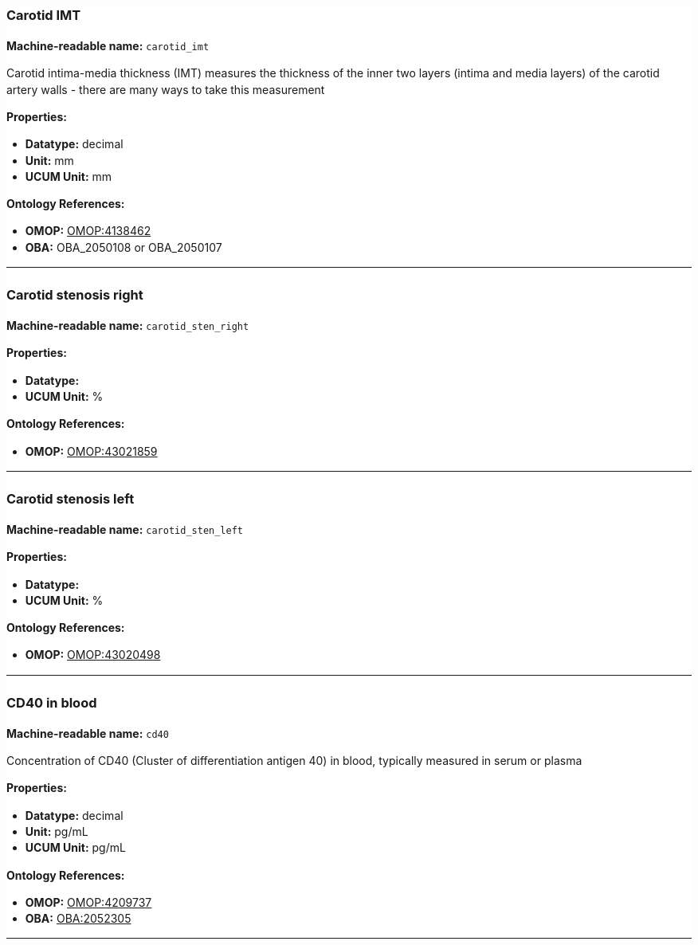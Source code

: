 ### Carotid IMT

**Machine-readable name:** `carotid_imt`

Carotid intima-media thickness (IMT) measures the thickness of the inner two layers (intima and media layers) of the carotid artery walls - there are many ways to take this measurement

**Properties:**
- **Datatype:** decimal
- **Unit:** mm
- **UCUM Unit:** mm

**Ontology References:**
- **OMOP:** [OMOP:4138462](https://athena.ohdsi.org/search-terms/terms/4138462)
- **OBA:** OBA_2050108 or OBA_2050107

---

### Carotid stenosis right

**Machine-readable name:** `carotid_sten_right`

**Properties:**
- **Datatype:** 
- **UCUM Unit:** %

**Ontology References:**
- **OMOP:** [OMOP:43021859](https://athena.ohdsi.org/search-terms/terms/43021859)

---

### Carotid stenosis left

**Machine-readable name:** `carotid_sten_left`

**Properties:**
- **Datatype:** 
- **UCUM Unit:** %

**Ontology References:**
- **OMOP:** [OMOP:43020498](https://athena.ohdsi.org/search-terms/terms/43020498)

---

### CD40 in blood

**Machine-readable name:** `cd40`

Concentration of CD40 (Cluster of differentiation antigen 40) in blood, typically measured in serum or plasma

**Properties:**
- **Datatype:** decimal
- **Unit:** pg/mL
- **UCUM Unit:** pg/mL

**Ontology References:**
- **OMOP:** [OMOP:4209737](https://athena.ohdsi.org/search-terms/terms/4209737)
- **OBA:** [OBA:2052305](http://purl.obolibrary.org/obo/OBA_2052305)

---